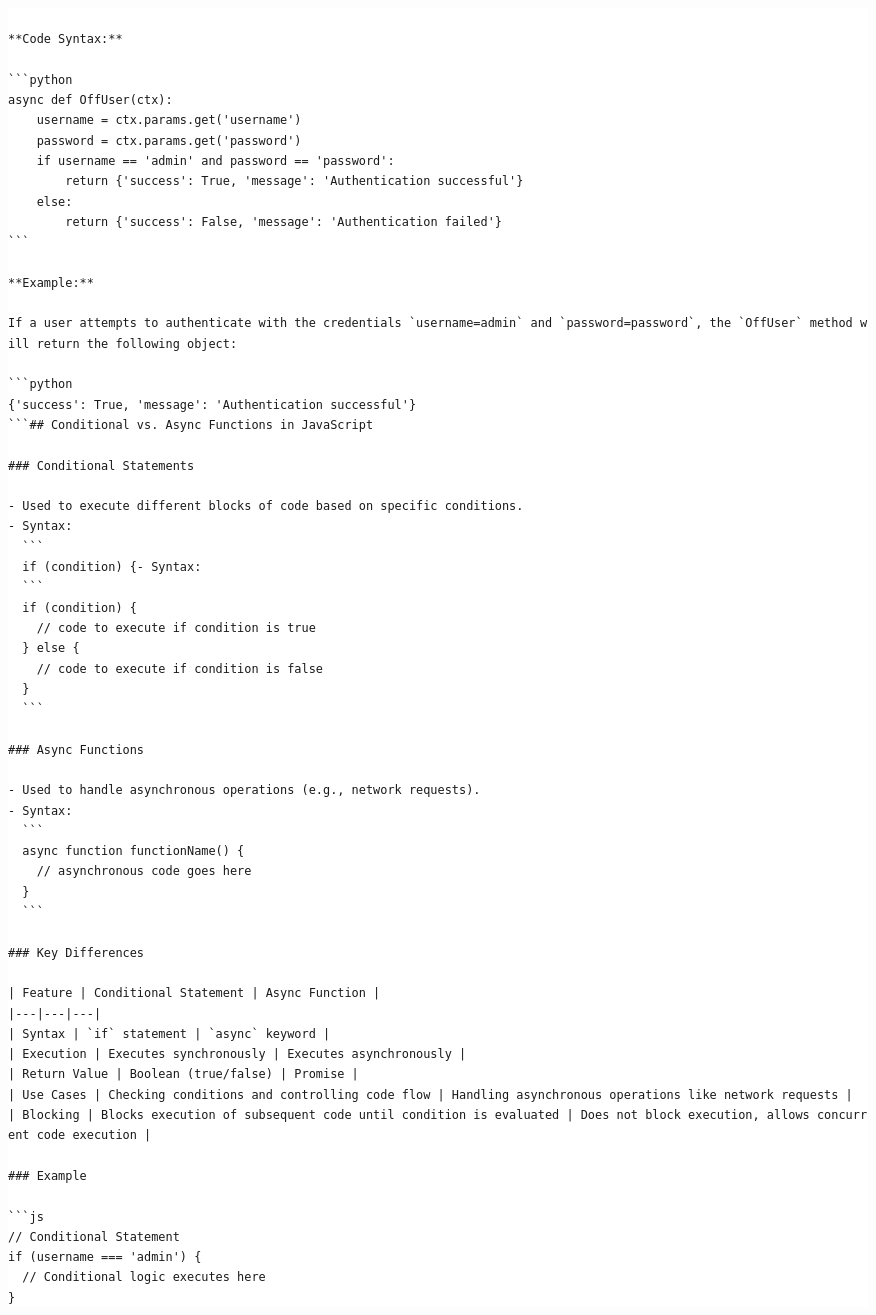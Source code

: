 ``````

**Code Syntax:**

```python
async def OffUser(ctx):
    username = ctx.params.get('username')
    password = ctx.params.get('password')
    if username == 'admin' and password == 'password':
        return {'success': True, 'message': 'Authentication successful'}
    else:
        return {'success': False, 'message': 'Authentication failed'}
```

**Example:**

If a user attempts to authenticate with the credentials `username=admin` and `password=password`, the `OffUser` method will return the following object:

```python
{'success': True, 'message': 'Authentication successful'}
```## Conditional vs. Async Functions in JavaScript

### Conditional Statements

- Used to execute different blocks of code based on specific conditions.
- Syntax:
  ```
  if (condition) {- Syntax:
  ```
  if (condition) {
    // code to execute if condition is true
  } else {
    // code to execute if condition is false
  }
  ```

### Async Functions

- Used to handle asynchronous operations (e.g., network requests).
- Syntax:
  ```
  async function functionName() {
    // asynchronous code goes here
  }
  ```

### Key Differences

| Feature | Conditional Statement | Async Function |
|---|---|---|
| Syntax | `if` statement | `async` keyword |
| Execution | Executes synchronously | Executes asynchronously |
| Return Value | Boolean (true/false) | Promise |
| Use Cases | Checking conditions and controlling code flow | Handling asynchronous operations like network requests |
| Blocking | Blocks execution of subsequent code until condition is evaluated | Does not block execution, allows concurrent code execution |

### Example

```js
// Conditional Statement
if (username === 'admin') {
  // Conditional logic executes here
}
``````